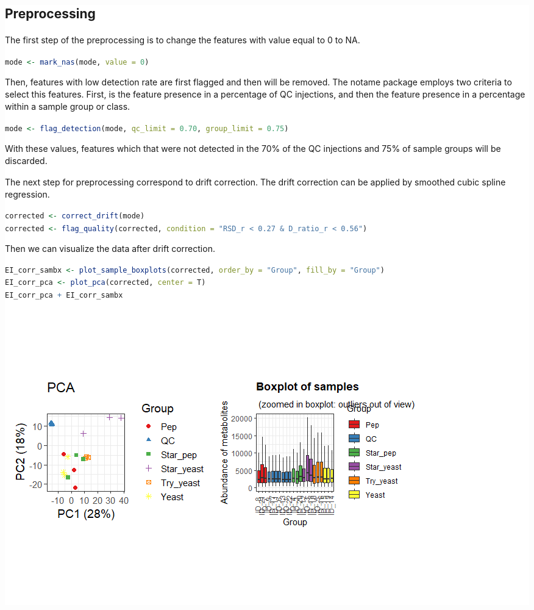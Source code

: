 ## Preprocessing

The first step of the preprocessing is to change the features with value
equal to 0 to NA.

``` r
mode <- mark_nas(mode, value = 0)
```

Then, features with low detection rate are first flagged and then will
be removed. The notame package employs two criteria to select this
features. First, is the feature presence in a percentage of QC
injections, and then the feature presence in a percentage within a
sample group or class.

``` r
mode <- flag_detection(mode, qc_limit = 0.70, group_limit = 0.75)
```

With these values, features which that were not detected in the 70% of
the QC injections and 75% of sample groups will be discarded.

The next step for preprocessing correspond to drift correction. The
drift correction can be applied by smoothed cubic spline regression.

``` r
corrected <- correct_drift(mode)
corrected <- flag_quality(corrected, condition = "RSD_r < 0.27 & D_ratio_r < 0.56")
```

Then we can visualize the data after drift correction.

``` r
EI_corr_sambx <- plot_sample_boxplots(corrected, order_by = "Group", fill_by = "Group")
EI_corr_pca <- plot_pca(corrected, center = T)
EI_corr_pca + EI_corr_sambx
```

![](PCA_NEG_MeOH_files/figure-markdown_github/unnamed-chunk-9-1.png)
